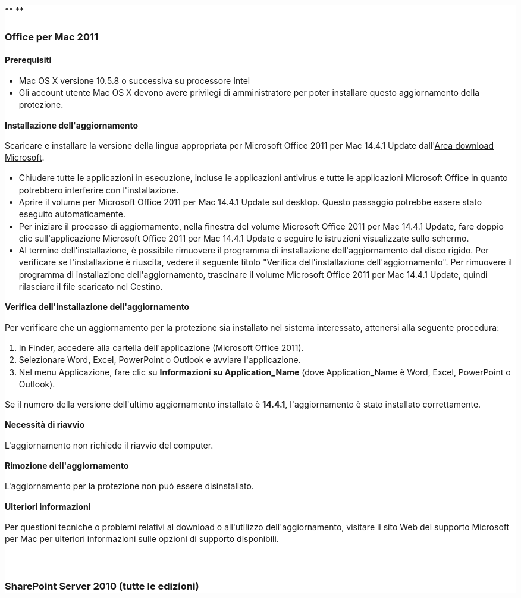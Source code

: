 ** **
  
### Office per Mac 2011
  
**Prerequisiti**
  
-   Mac OS X versione 10.5.8 o successiva su processore Intel  
-   Gli account utente Mac OS X devono avere privilegi di amministratore per poter installare questo aggiornamento della protezione.
  
**Installazione dell'aggiornamento**
  
Scaricare e installare la versione della lingua appropriata per Microsoft Office 2011 per Mac 14.4.1 Update dall'[Area download Microsoft](http://www.microsoft.com/downloads/details.aspx?familyid=78b06c3d-0158-4344-8a8b-5fb822cd44d8).
  
-   Chiudere tutte le applicazioni in esecuzione, incluse le applicazioni antivirus e tutte le applicazioni Microsoft Office in quanto potrebbero interferire con l'installazione.  
-   Aprire il volume per Microsoft Office 2011 per Mac 14.4.1 Update sul desktop. Questo passaggio potrebbe essere stato eseguito automaticamente.  
-   Per iniziare il processo di aggiornamento, nella finestra del volume Microsoft Office 2011 per Mac 14.4.1 Update, fare doppio clic sull'applicazione Microsoft Office 2011 per Mac 14.4.1 Update e seguire le istruzioni visualizzate sullo schermo.  
-   Al termine dell'installazione, è possibile rimuovere il programma di installazione dell'aggiornamento dal disco rigido. Per verificare se l'installazione è riuscita, vedere il seguente titolo "Verifica dell'installazione dell'aggiornamento". Per rimuovere il programma di installazione dell'aggiornamento, trascinare il volume Microsoft Office 2011 per Mac 14.4.1 Update, quindi rilasciare il file scaricato nel Cestino.
  
**Verifica dell'installazione dell'aggiornamento**
  
Per verificare che un aggiornamento per la protezione sia installato nel sistema interessato, attenersi alla seguente procedura:
  
1.  In Finder, accedere alla cartella dell'applicazione (Microsoft Office 2011).  
2.  Selezionare Word, Excel, PowerPoint o Outlook e avviare l'applicazione.  
3.  Nel menu Applicazione, fare clic su **Informazioni su Application\_Name** (dove Application\_Name è Word, Excel, PowerPoint o Outlook).
  
Se il numero della versione dell'ultimo aggiornamento installato è **14.4.1**, l'aggiornamento è stato installato correttamente.
  
**Necessità di riavvio**
  
L'aggiornamento non richiede il riavvio del computer.
  
**Rimozione dell'aggiornamento**
  
L'aggiornamento per la protezione non può essere disinstallato.
  
**Ulteriori informazioni**
  
Per questioni tecniche o problemi relativi al download o all'utilizzo dell'aggiornamento, visitare il sito Web del [supporto Microsoft per Mac](http://www.microsoft.com/mac/support) per ulteriori informazioni sulle opzioni di supporto disponibili.
  
 
  
### SharePoint Server 2010 (tutte le edizioni)
  